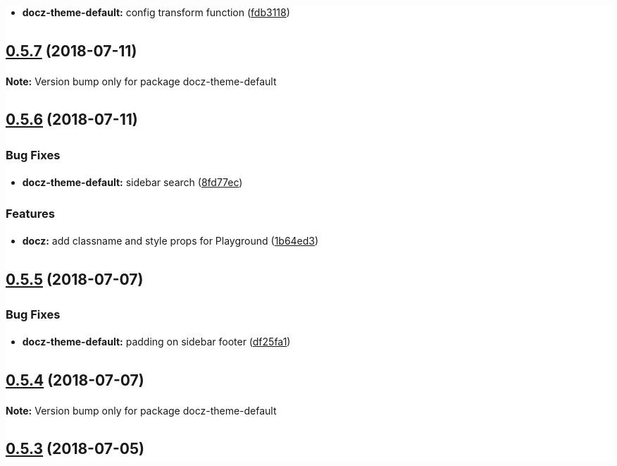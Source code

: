 * **docz-theme-default:** config transform function ([fdb3118](https://github.com/pedronauck/docz/commit/fdb3118))




<a name="0.5.7"></a>
## [0.5.7](https://github.com/pedronauck/docz/compare/v0.5.6...v0.5.7) (2018-07-11)




**Note:** Version bump only for package docz-theme-default

<a name="0.5.6"></a>
## [0.5.6](https://github.com/pedronauck/docz/compare/v0.5.5...v0.5.6) (2018-07-11)


### Bug Fixes

* **docz-theme-default:** sidebar search ([8fd77ec](https://github.com/pedronauck/docz/commit/8fd77ec))


### Features

* **docz:** add classname and style props for Playground ([1b64ed3](https://github.com/pedronauck/docz/commit/1b64ed3))




<a name="0.5.5"></a>
## [0.5.5](https://github.com/pedronauck/docz/compare/v0.5.4...v0.5.5) (2018-07-07)


### Bug Fixes

* **docz-theme-default:** padding on sidebar footer ([df25fa1](https://github.com/pedronauck/docz/commit/df25fa1))




<a name="0.5.4"></a>
## [0.5.4](https://github.com/pedronauck/docz/compare/v0.5.3...v0.5.4) (2018-07-07)




**Note:** Version bump only for package docz-theme-default

<a name="0.5.3"></a>
## [0.5.3](https://github.com/pedronauck/docz/compare/v0.5.2...v0.5.3) (2018-07-05)
